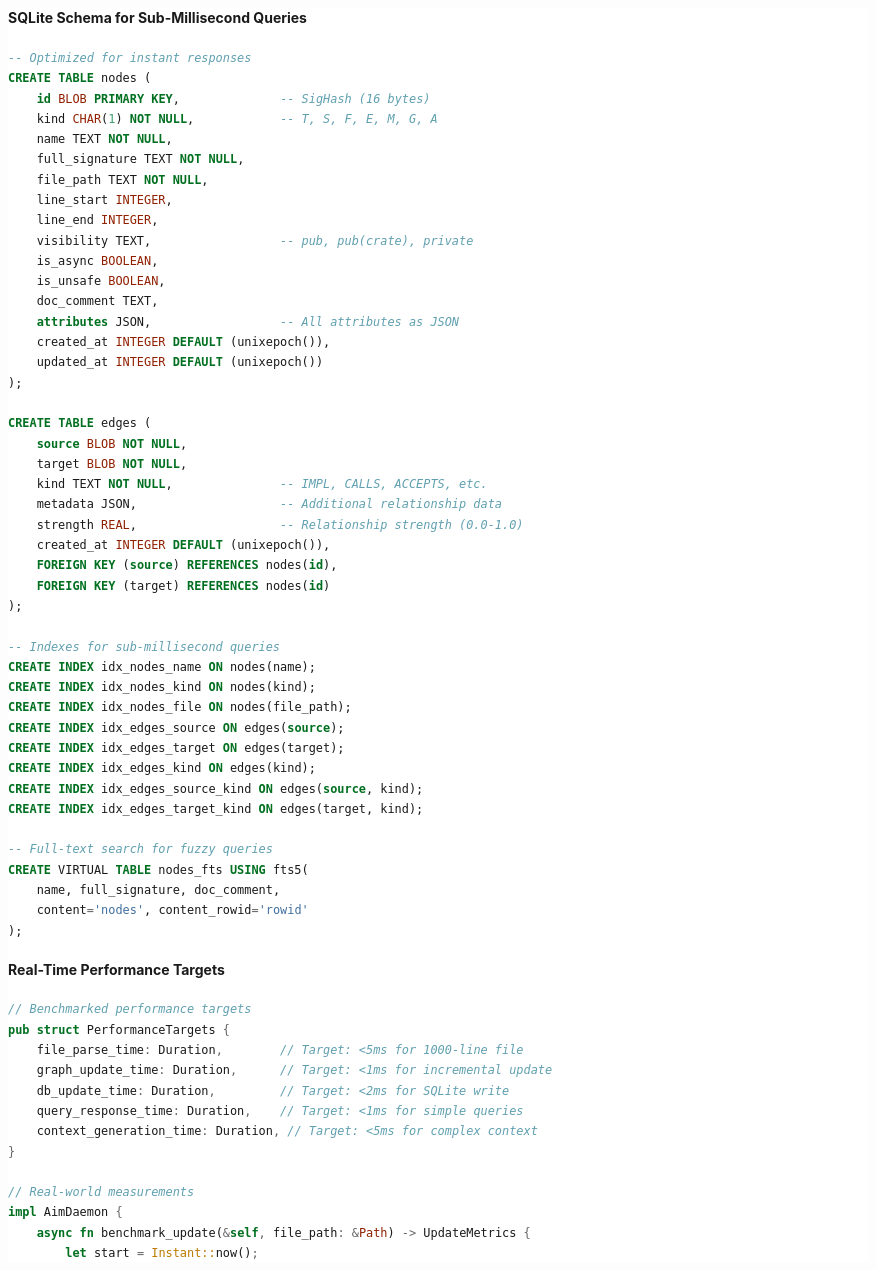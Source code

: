 #### SQLite Schema for Sub-Millisecond Queries

```sql
-- Optimized for instant responses
CREATE TABLE nodes (
    id BLOB PRIMARY KEY,              -- SigHash (16 bytes)
    kind CHAR(1) NOT NULL,            -- T, S, F, E, M, G, A
    name TEXT NOT NULL,
    full_signature TEXT NOT NULL,
    file_path TEXT NOT NULL,
    line_start INTEGER,
    line_end INTEGER,
    visibility TEXT,                  -- pub, pub(crate), private
    is_async BOOLEAN,
    is_unsafe BOOLEAN,
    doc_comment TEXT,
    attributes JSON,                  -- All attributes as JSON
    created_at INTEGER DEFAULT (unixepoch()),
    updated_at INTEGER DEFAULT (unixepoch())
);

CREATE TABLE edges (
    source BLOB NOT NULL,
    target BLOB NOT NULL,
    kind TEXT NOT NULL,               -- IMPL, CALLS, ACCEPTS, etc.
    metadata JSON,                    -- Additional relationship data
    strength REAL,                    -- Relationship strength (0.0-1.0)
    created_at INTEGER DEFAULT (unixepoch()),
    FOREIGN KEY (source) REFERENCES nodes(id),
    FOREIGN KEY (target) REFERENCES nodes(id)
);

-- Indexes for sub-millisecond queries
CREATE INDEX idx_nodes_name ON nodes(name);
CREATE INDEX idx_nodes_kind ON nodes(kind);
CREATE INDEX idx_nodes_file ON nodes(file_path);
CREATE INDEX idx_edges_source ON edges(source);
CREATE INDEX idx_edges_target ON edges(target);
CREATE INDEX idx_edges_kind ON edges(kind);
CREATE INDEX idx_edges_source_kind ON edges(source, kind);
CREATE INDEX idx_edges_target_kind ON edges(target, kind);

-- Full-text search for fuzzy queries
CREATE VIRTUAL TABLE nodes_fts USING fts5(
    name, full_signature, doc_comment,
    content='nodes', content_rowid='rowid'
);
```

#### Real-Time Performance Targets

```rust
// Benchmarked performance targets
pub struct PerformanceTargets {
    file_parse_time: Duration,        // Target: <5ms for 1000-line file
    graph_update_time: Duration,      // Target: <1ms for incremental update
    db_update_time: Duration,         // Target: <2ms for SQLite write
    query_response_time: Duration,    // Target: <1ms for simple queries
    context_generation_time: Duration, // Target: <5ms for complex context
}

// Real-world measurements
impl AimDaemon {
    async fn benchmark_update(&self, file_path: &Path) -> UpdateMetrics {
        let start = Instant::now();
```